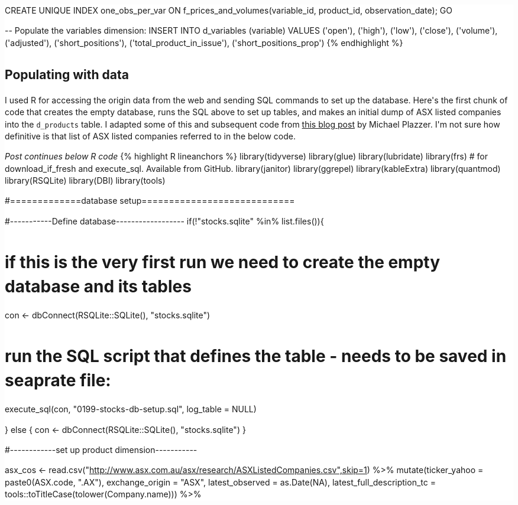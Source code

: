 CREATE UNIQUE INDEX one_obs_per_var 
    ON f_prices_and_volumes(variable_id, product_id, observation_date);
GO

-- Populate the variables dimension:
INSERT INTO d_variables (variable) VALUES
	('open'),
	('high'),
	('low'),
	('close'),
	('volume'),
	('adjusted'),
	('short_positions'),
	('total_product_in_issue'),
	('short_positions_prop')
{% endhighlight %}

## Populating with data

I used R for accessing the origin data from the web and sending SQL commands to set up the database. Here's the first chunk of code that creates the empty database, runs the SQL above to set up tables, and makes an initial dump of ASX listed companies into the `d_products` table. I adapted some of this and subsequent code from [this blog post](https://www.michaelplazzer.com/import-asx-data-r/) by Michael Plazzer. I'm not sure how definitive is that list of ASX listed companies referred to in the below code.

*Post continues below R code*
{% highlight R lineanchors %}
library(tidyverse)
library(glue)
library(lubridate)
library(frs) # for download_if_fresh and execute_sql. Available from GitHub.
library(janitor)
library(ggrepel)
library(kableExtra)
library(quantmod)
library(RSQLite)
library(DBI)
library(tools)

#=============database setup============================


#-----------Define database------------------
if(!"stocks.sqlite" %in% list.files()){
  # if this is the very first run we need to create the empty database and its tables
  con <- dbConnect(RSQLite::SQLite(), "stocks.sqlite")
  
  # run the SQL script that defines the table - needs to be saved in seaprate file:
  execute_sql(con, "0199-stocks-db-setup.sql", log_table = NULL)
  
} else {
  con <- dbConnect(RSQLite::SQLite(), "stocks.sqlite")
}

#------------set up product dimension-----------

asx_cos <- read.csv("http://www.asx.com.au/asx/research/ASXListedCompanies.csv",skip=1) %>%
  mutate(ticker_yahoo = paste0(ASX.code, ".AX"),
         exchange_origin = "ASX",
         latest_observed = as.Date(NA),
         latest_full_description_tc = tools::toTitleCase(tolower(Company.name))) %>%